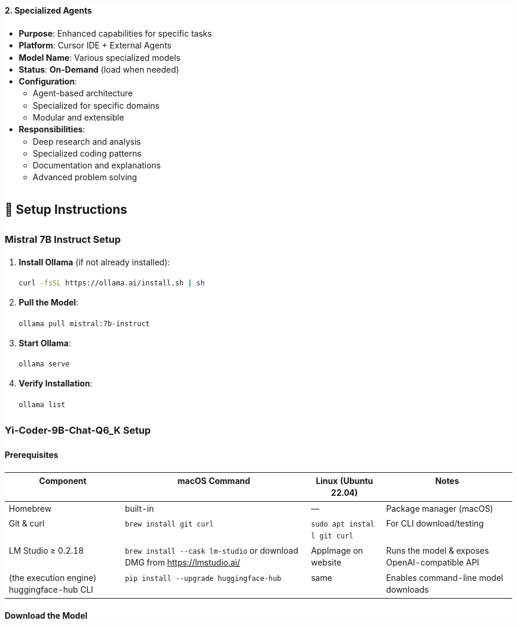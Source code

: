 #### **2. Specialized Agents**
- **Purpose**: Enhanced capabilities for specific tasks
- **Platform**: Cursor IDE + External Agents
- **Model Name**: Various specialized models
- **Status**: **On-Demand** (load when needed)
- **Configuration**:
  - Agent-based architecture
  - Specialized for specific domains
  - Modular and extensible
- **Responsibilities**:
  - Deep research and analysis
  - Specialized coding patterns
  - Documentation and explanations
  - Advanced problem solving

## 🔧 **Setup Instructions**

### **Mistral 7B Instruct Setup**

1. **Install Ollama** (if not already installed):
   ```bash
   curl -fsSL https://ollama.ai/install.sh | sh
   ```

2. **Pull the Model**:
   ```bash
   ollama pull mistral:7b-instruct
   ```

3. **Start Ollama**:
   ```bash
   ollama serve
   ```

4. **Verify Installation**:
   ```bash
   ollama list
   ```

### **Yi-Coder-9B-Chat-Q6_K Setup**

#### **Prerequisites**
| Component | macOS Command | Linux (Ubuntu 22.04) | Notes |
|-----------|---------------|----------------------|-------|
| Homebrew | built-in | — | Package manager (macOS) |
| Git & curl | `brew install git curl` | `sudo apt install git curl` | For CLI download/testing |
| LM Studio ≥ 0.2.18 | `brew install --cask lm-studio` or download DMG from https://lmstudio.ai/ | AppImage on website | Runs the model & exposes OpenAI-compatible API |
| (the execution engine) huggingface-hub CLI | `pip install --upgrade huggingface-hub` | same | Enables command-line model downloads |

#### **Download the Model**
